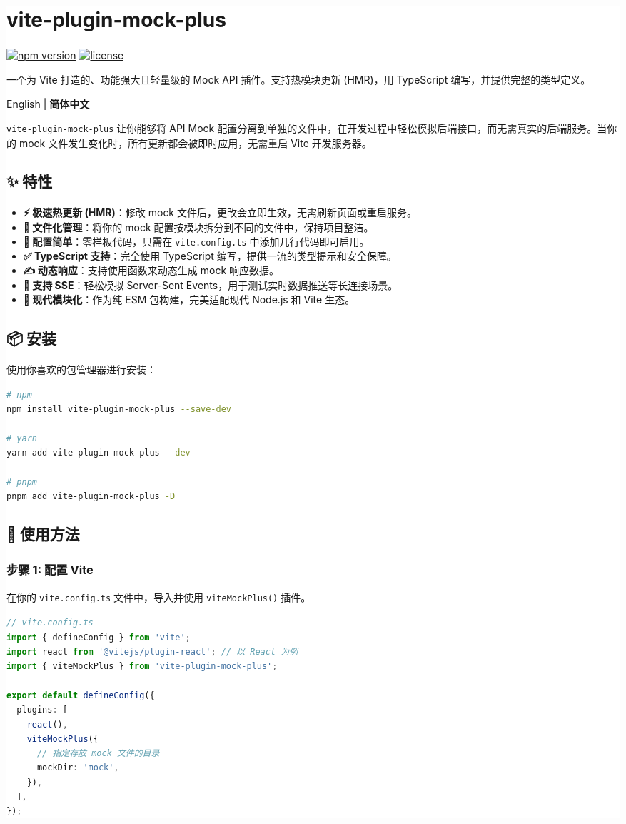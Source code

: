 # vite-plugin-mock-plus

[![npm version](https://img.shields.io/npm/v/vite-plugin-mock-plus.svg)](https://www.npmjs.com/package/vite-plugin-mock-plus)
[![license](https://img.shields.io/npm/l/vite-plugin-mock-plus.svg)](https://github.com/<你的用户名>/vite-plugin-mock-plus/blob/main/LICENSE)

一个为 Vite 打造的、功能强大且轻量级的 Mock API 插件。支持热模块更新 (HMR)，用 TypeScript 编写，并提供完整的类型定义。

[English](./README.en.md) | **简体中文**

`vite-plugin-mock-plus` 让你能够将 API Mock 配置分离到单独的文件中，在开发过程中轻松模拟后端接口，而无需真实的后端服务。当你的 mock 文件发生变化时，所有更新都会被即时应用，无需重启 Vite 开发服务器。

## ✨ 特性

-   **⚡️ 极速热更新 (HMR)**：修改 mock 文件后，更改会立即生效，无需刷新页面或重启服务。
-   **📁 文件化管理**：将你的 mock 配置按模块拆分到不同的文件中，保持项目整洁。
-   **🔧 配置简单**：零样板代码，只需在 `vite.config.ts` 中添加几行代码即可启用。
-   **✅ TypeScript 支持**：完全使用 TypeScript 编写，提供一流的类型提示和安全保障。
-   **✍️ 动态响应**：支持使用函数来动态生成 mock 响应数据。
-   **📡 支持 SSE**：轻松模拟 Server-Sent Events，用于测试实时数据推送等长连接场景。
-   **🚀 现代模块化**：作为纯 ESM 包构建，完美适配现代 Node.js 和 Vite 生态。

## 📦 安装

使用你喜欢的包管理器进行安装：

```bash
# npm
npm install vite-plugin-mock-plus --save-dev

# yarn
yarn add vite-plugin-mock-plus --dev

# pnpm
pnpm add vite-plugin-mock-plus -D
```

## 🚀 使用方法

### 步骤 1: 配置 Vite

在你的 `vite.config.ts` 文件中，导入并使用 `viteMockPlus()` 插件。

```typescript
// vite.config.ts
import { defineConfig } from 'vite';
import react from '@vitejs/plugin-react'; // 以 React 为例
import { viteMockPlus } from 'vite-plugin-mock-plus';

export default defineConfig({
  plugins: [
    react(),
    viteMockPlus({
      // 指定存放 mock 文件的目录
      mockDir: 'mock',
    }),
  ],
});
```
